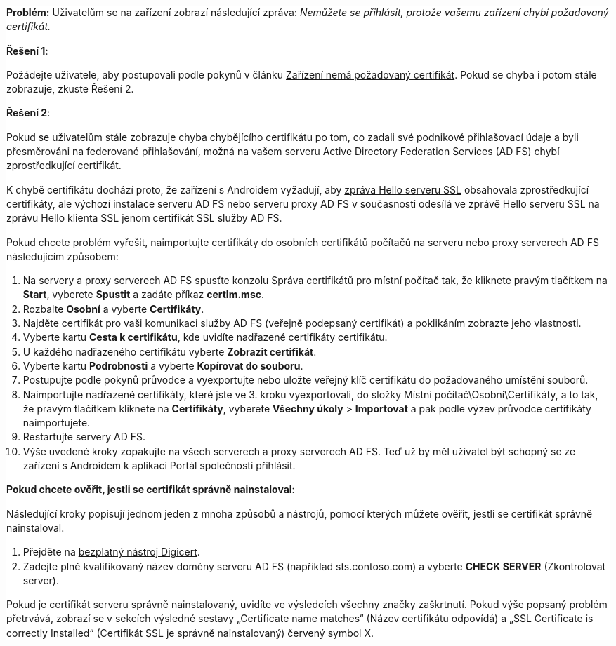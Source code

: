 **Problém:** Uživatelům se na zařízení zobrazí následující zpráva: *Nemůžete se přihlásit, protože vašemu zařízení chybí požadovaný certifikát.*

**Řešení 1**:

Požádejte uživatele, aby postupovali podle pokynů v článku [Zařízení nemá požadovaný certifikát](https://docs.microsoft.com/intune/enduser/your-device-is-missing-a-required-certificate-landing-android#your-device-is-missing-a-certificate-required-by-your-it-administrator). Pokud se chyba i potom stále zobrazuje, zkuste Řešení 2.

**Řešení 2**:

Pokud se uživatelům stále zobrazuje chyba chybějícího certifikátu po tom, co zadali své podnikové přihlašovací údaje a byli přesměrováni na federované přihlašování, možná na vašem serveru Active Directory Federation Services (AD FS) chybí zprostředkující certifikát.

K chybě certifikátu dochází proto, že zařízení s Androidem vyžadují, aby [zpráva Hello serveru SSL](https://technet.microsoft.com/library/cc783349.aspx) obsahovala zprostředkující certifikáty, ale výchozí instalace serveru AD FS nebo serveru proxy AD FS v současnosti odesílá ve zprávě Hello serveru SSL na zprávu Hello klienta SSL jenom certifikát SSL služby AD FS.

Pokud chcete problém vyřešit, naimportujte certifikáty do osobních certifikátů počítačů na serveru nebo proxy serverech AD FS následujícím způsobem:

1.    Na servery a proxy serverech AD FS spusťte konzolu Správa certifikátů pro místní počítač tak, že kliknete pravým tlačítkem na **Start**, vyberete **Spustit** a zadáte příkaz **certlm.msc**.
2.    Rozbalte **Osobní** a vyberte **Certifikáty**.
3.    Najděte certifikát pro vaši komunikaci služby AD FS (veřejně podepsaný certifikát) a poklikáním zobrazte jeho vlastnosti.
4.    Vyberte kartu **Cesta k certifikátu**, kde uvidíte nadřazené certifikáty certifikátu.
5.    U každého nadřazeného certifikátu vyberte **Zobrazit certifikát**.
6.    Vyberte kartu **Podrobnosti** a vyberte **Kopírovat do souboru**.
7.    Postupujte podle pokynů průvodce a vyexportujte nebo uložte veřejný klíč certifikátu do požadovaného umístění souborů.
8.    Naimportujte nadřazené certifikáty, které jste ve 3. kroku vyexportovali, do složky Místní počítač\Osobní\Certifikáty, a to tak, že pravým tlačítkem kliknete na **Certifikáty**, vyberete **Všechny úkoly** > **Importovat** a pak podle výzev průvodce certifikáty naimportujete.
9.    Restartujte servery AD FS.
10.    Výše uvedené kroky zopakujte na všech serverech a proxy serverech AD FS.
Teď už by měl uživatel být schopný se ze zařízení s Androidem k aplikaci Portál společnosti přihlásit.

**Pokud chcete ověřit, jestli se certifikát správně nainstaloval**:

Následující kroky popisují jednom jeden z mnoha způsobů a nástrojů, pomocí kterých můžete ověřit, jestli se certifikát správně nainstaloval.

1. Přejděte na [bezplatný nástroj Digicert](ttps://www.digicert.com/help/).
2. Zadejte plně kvalifikovaný název domény serveru AD FS (například sts.contoso.com) a vyberte **CHECK SERVER** (Zkontrolovat server).

Pokud je certifikát serveru správně nainstalovaný, uvidíte ve výsledcích všechny značky zaškrtnutí. Pokud výše popsaný problém přetrvává, zobrazí se v sekcích výsledné sestavy „Certificate name matches“ (Název certifikátu odpovídá) a „SSL Certificate is correctly Installed“ (Certifikát SSL je správně nainstalovaný) červený symbol X.
